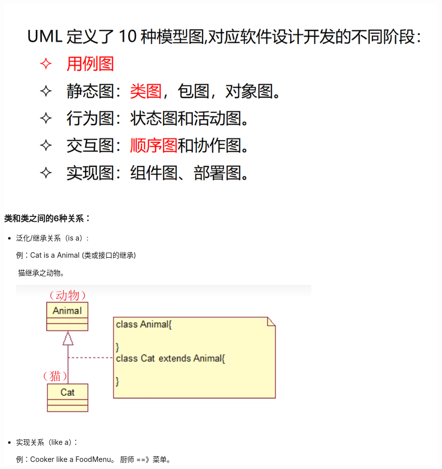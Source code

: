 ​     ![](../../%E7%AC%94%E8%AE%B0%E5%9B%BE%E7%89%87/SQL/PowerDesigner/%E9%9D%A2%E5%90%91%E5%AF%B9%E8%B1%A1%E5%BB%BA%E6%A8%A1-UML%E5%BB%BA%E6%A8%A1.png)



###  类和类之间的6种关系：

- 泛化/继承关系（is a）:      

   例：Cat is a Animal (类或接口的继承)

  ​          猫继承之动物。

  ![](../../%E7%AC%94%E8%AE%B0%E5%9B%BE%E7%89%87/SQL/PowerDesigner/%E7%B1%BB%E4%B8%8E%E7%B1%BB%E4%B9%8B%E9%97%B4%E5%85%B3%E7%B3%BB-%E6%B3%9B%E5%8D%8E%E5%85%B3%E7%B3%BB%EF%BC%88%E7%BB%A7%E6%89%BF%EF%BC%89.png)

- 实现关系（like a）： 

   例：Cooker like a FoodMenu。  厨师  ==》菜单。
